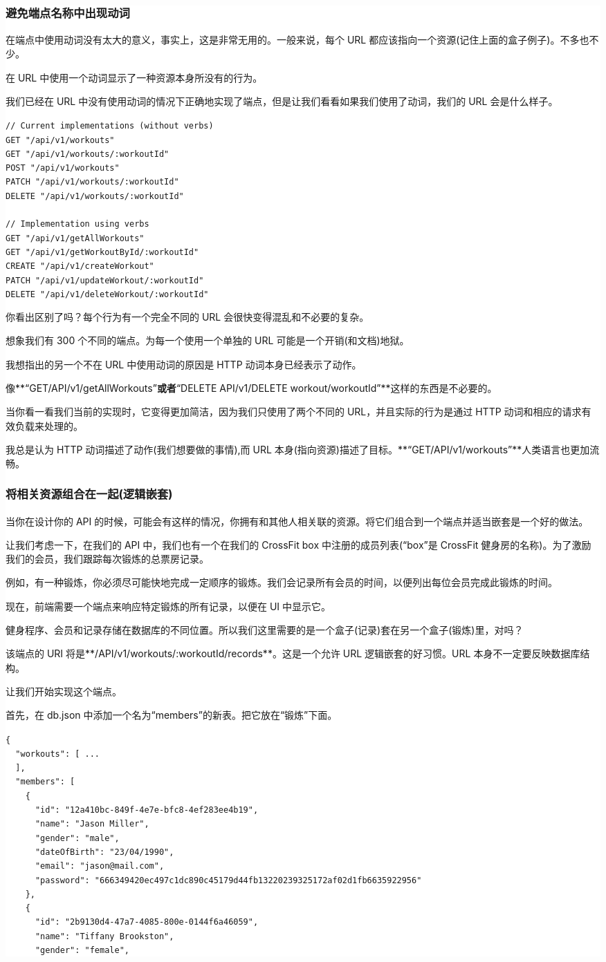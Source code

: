 ### 避免端点名称中出现动词

在端点中使用动词没有太大的意义，事实上，这是非常无用的。一般来说，每个 URL 都应该指向一个资源(记住上面的盒子例子)。不多也不少。

在 URL 中使用一个动词显示了一种资源本身所没有的行为。

我们已经在 URL 中没有使用动词的情况下正确地实现了端点，但是让我们看看如果我们使用了动词，我们的 URL 会是什么样子。

```
// Current implementations (without verbs)
GET "/api/v1/workouts" 
GET "/api/v1/workouts/:workoutId" 
POST "/api/v1/workouts" 
PATCH "/api/v1/workouts/:workoutId" 
DELETE "/api/v1/workouts/:workoutId"  

// Implementation using verbs 
GET "/api/v1/getAllWorkouts" 
GET "/api/v1/getWorkoutById/:workoutId" 
CREATE "/api/v1/createWorkout" 
PATCH "/api/v1/updateWorkout/:workoutId" 
DELETE "/api/v1/deleteWorkout/:workoutId"
```

你看出区别了吗？每个行为有一个完全不同的 URL 会很快变得混乱和不必要的复杂。

想象我们有 300 个不同的端点。为每一个使用一个单独的 URL 可能是一个开销(和文档)地狱。

我想指出的另一个不在 URL 中使用动词的原因是 HTTP 动词本身已经表示了动作。

像**“GET/API/v1/getAllWorkouts”**或者**“DELETE API/v1/DELETE workout/workoutId”**这样的东西是不必要的。

当你看一看我们当前的实现时，它变得更加简洁，因为我们只使用了两个不同的 URL，并且实际的行为是通过 HTTP 动词和相应的请求有效负载来处理的。

我总是认为 HTTP 动词描述了动作(我们想要做的事情),而 URL 本身(指向资源)描述了目标。**“GET/API/v1/workouts”**人类语言也更加流畅。

### 将相关资源组合在一起(逻辑嵌套)

当你在设计你的 API 的时候，可能会有这样的情况，你拥有和其他人相关联的资源。将它们组合到一个端点并适当嵌套是一个好的做法。

让我们考虑一下，在我们的 API 中，我们也有一个在我们的 CrossFit box 中注册的成员列表(“box”是 CrossFit 健身房的名称)。为了激励我们的会员，我们跟踪每次锻炼的总票房记录。

例如，有一种锻炼，你必须尽可能快地完成一定顺序的锻炼。我们会记录所有会员的时间，以便列出每位会员完成此锻炼的时间。

现在，前端需要一个端点来响应特定锻炼的所有记录，以便在 UI 中显示它。

健身程序、会员和记录存储在数据库的不同位置。所以我们这里需要的是一个盒子(记录)套在另一个盒子(锻炼)里，对吗？

该端点的 URI 将是**/API/v1/workouts/:workoutId/records**。这是一个允许 URL 逻辑嵌套的好习惯。URL 本身不一定要反映数据库结构。

让我们开始实现这个端点。

首先，在 db.json 中添加一个名为“members”的新表。把它放在“锻炼”下面。

```
{
  "workouts": [ ...
  ],
  "members": [
    {
      "id": "12a410bc-849f-4e7e-bfc8-4ef283ee4b19",
      "name": "Jason Miller",
      "gender": "male",
      "dateOfBirth": "23/04/1990",
      "email": "jason@mail.com",
      "password": "666349420ec497c1dc890c45179d44fb13220239325172af02d1fb6635922956"
    },
    {
      "id": "2b9130d4-47a7-4085-800e-0144f6a46059",
      "name": "Tiffany Brookston",
      "gender": "female",
```